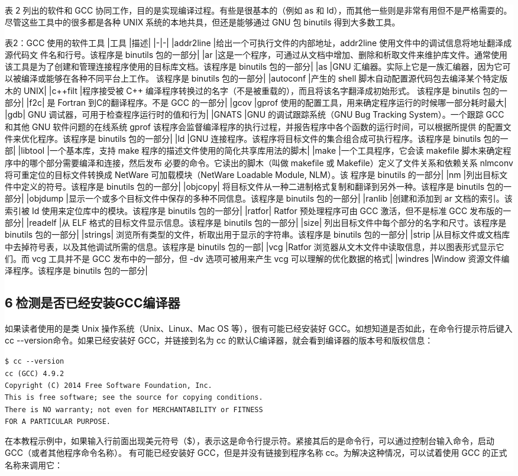 表 2 列出的软件和 GCC 协同工作，目的是实现编译过程。有些是很基本的（例如 as 和 Id），而其他一些则是非常有用但不是严格需耍的。尽管这些工具中的很多都是各种 UNIX 系统的本地共具，但还是能够通过 GNU 包 binutils 得到大多数工具。

表2：GCC 使用的软件工具
|工具	|描述|
|-|-|
|addr2line	|给出一个可执行文件的内部地址，addr2line 使用文件中的调试信息将地址翻泽成源代码文 件名和行号。该程序是 binutils 包的一部分|
|ar	|这是一个程序，可通过从文档中增加、删除和析取文件来维护库文件。通常使用该工具是为了创建和管理连接程序使用的目标库文档。该程序是 binutils 包的一部分|
|as	|GNU 汇编器。实际上它是一族汇编器，因为它可以被编泽或能够在各种不同平台上工作。 该程序是 binutils 包的一部分|
|autoconf	|产生的 shell 脚木自动配置源代码包去编泽某个特定版木的 UNIX|
|c++filt	|程序接受被 C++ 编泽程序转换过的名字（不是被重载的），而且将该名字翻泽成初始形式。 该程序是 binutils 包的一部分|
|f2c|	是 Fortran 到C的翻译程序。不是 GCC 的一部分|
|gcov	|gprof 使用的配置工具，用来确定程序运行的时候哪一部分耗时最大|
|gdb|	GNU 调试器，可用于检查程序运行时的值和行为|
|GNATS	|GNU 的调试跟踪系统（GNU Bug Tracking System）。一个跟踪 GCC 和其他 GNU 软件问题的在线系统
gprof	该程序会监督编泽程序的执行过程，并报告程序中各个函数的运行时间，可以根据所提供 的配置文件来优化程序。该程序是 binutils 包的一部分|
|ld	|GNU 连接程序。该程序将目标文件的集合组合成可执行程序。该程序是 binutils 包的一部|
|libtool	|一个基本库，支持 make 程序的描述文件使用的简化共享库用法的脚木|
|make	|一个工具程序，它会读 makefile 脚木来确定程序中的哪个部分需要编泽和连接，然后发布 必要的命令。它读出的脚木（叫做 makefile 或 Makefile）定义了文件关系和依赖关系
nlmconv	将可重定位的目标文件转换成 NetWare 可加载模块（NetWare Loadable Module, NLM）。该 程序是 binutils 的一部分|
|nm	|列出目标文件中定义的符号。该程序是 binutils 包的一部分|
|objcopy|	将目标文件从一种二进制格式复制和翻译到另外一种。该程序是 binutils 包的一部分|
|objdump	|显示一个或多个目标文件中保存的多种不同信息。该程序是 binutils 包的一部分|
|ranlib	|创建和添加到 ar 文档的索引。该索引被 Id 使用来定位库中的模块。该程序是 binutils 包的一部分|
|ratfor|	Ratfor 预处理程序可由 GCC 激活，但不是标准 GCC 发布版的一部分|
|readelf	|从 ELF 格式的目标文件显示信息。该程序是 binutils 包的一部分|
|size|	列出目标文件中每个部分的名字和尺寸。该程序是 binutils 包的一部分|
|strings|	浏览所有类型的文件，析取出用于显示的字符串。该程序是 binutils 包的一部分|
|strip	|从目标文件或文档库中去掉符号表，以及其他调试所需的信息。该程序是 binutils 包的一部|
|vcg	|Ratfor 浏览器从文木文件中读取信息，并以图表形式显示它们。而 vcg 工具并不是 GCC 发布中的一部分，但 -dv 选项可被用来产生 vcg 可以理解的优化数据的格式|
|windres	|Window 资源文件编泽程序。该程序是 binutils 包的一部分|

##  6 检测是否已经安装GCC编译器
如果读者使用的是类 Unix 操作系统（Unix、Linux、Mac OS 等），很有可能已经安装好 GCC。如想知道是否如此，在命令行提示符后键入cc --version命令。如果已经安装好 GCC，并链接到名为 cc 的默认C编译器，就会看到编译器的版本号和版权信息：
```
$ cc --version
cc (GCC) 4.9.2
Copyright (C) 2014 Free Software Foundation, Inc.
This is free software; see the source for copying conditions.
There is NO warranty; not even for MERCHANTABILITY or FITNESS
FOR A PARTICULAR PURPOSE.
```
在本教程示例中，如果输入行前面出现美元符号（$），表示这是命令行提示符。紧接其后的是命令行，可以通过控制台输入命令，启动 GCC（或者其他程序命令名称）。
有可能已经安装好 GCC，但是并没有链接到程序名称 cc。为解决这种情况，可以试着使用 GCC 的正式名称来调用它：
```
```